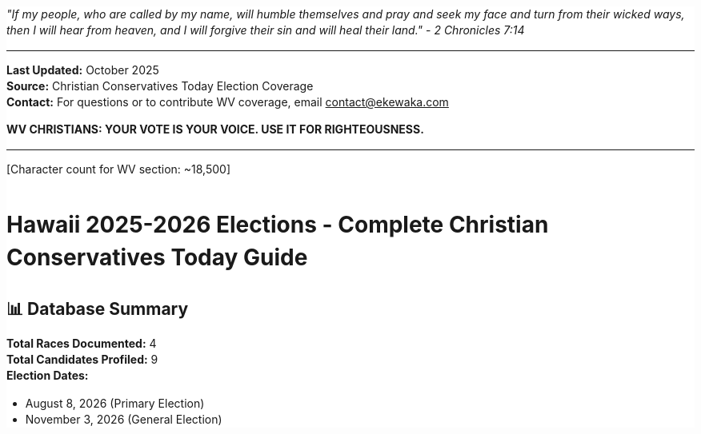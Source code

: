 *"If my people, who are called by my name, will humble themselves and pray and seek my face and turn from their wicked ways, then I will hear from heaven, and I will forgive their sin and will heal their land."* - *2 Chronicles 7:14*  

---  

**Last Updated:** October 2025  
**Source:** Christian Conservatives Today Election Coverage  
**Contact:** For questions or to contribute WV coverage, email contact@ekewaka.com  

**WV CHRISTIANS: YOUR VOTE IS YOUR VOICE. USE IT FOR RIGHTEOUSNESS.**  

---  

[Character count for WV section: ~18,500]

# Hawaii 2025-2026 Elections - Complete Christian Conservatives Today Guide

## 📊 Database Summary

**Total Races Documented:** 4  
**Total Candidates Profiled:** 9  
**Election Dates:**  
- August 8, 2026 (Primary Election)  
- November 3, 2026 (General Election)  

